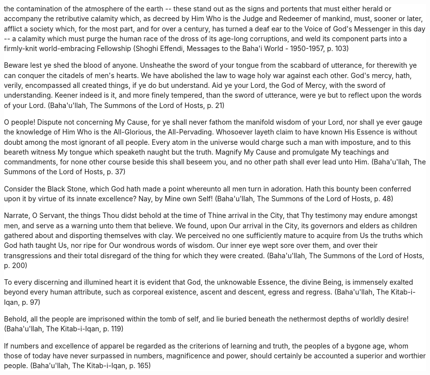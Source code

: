 the contamination of the atmosphere of the earth -- 
these stand out as the signs and portents that must either herald or accompany
the retributive calamity which, as decreed by Him Who is the Judge and Redeemer
of mankind, must, sooner or later, afflict a society which, for the most part,
and for over a century, has turned a deaf ear to the Voice of God's Messenger
in this day -- a calamity which must purge the human race of the dross of its
age-long corruptions, and weld its component parts into a firmly-knit
world-embracing Fellowship
	(Shoghi Effendi, Messages to the Baha'i World - 1950-1957, p. 103)

Beware lest ye shed the blood of anyone. Unsheathe the sword of your tongue
from the scabbard of utterance, for therewith ye can conquer the citadels of
men's hearts. We have abolished the law to wage holy war against each other.
God's mercy, hath, verily, encompassed all created things, if ye do but
understand. Aid ye your Lord, the God of Mercy, with the sword of
understanding. Keener indeed is it, and more finely tempered, than the sword of
utterance, were ye but to reflect upon the words of your Lord.
	(Baha'u'llah, The Summons of the Lord of Hosts, p. 21)

O people! Dispute not concerning My Cause, for ye shall never fathom the
manifold wisdom of your Lord, nor shall ye ever gauge the knowledge of Him Who
is the All-Glorious, the All-Pervading. Whosoever layeth claim to have known
His Essence is without doubt among the most ignorant of all people. Every
atom in the universe would charge such a man with imposture, and to this
beareth witness My tongue which speaketh naught but the truth. Magnify My Cause
and promulgate My teachings and commandments, for none other course beside this
shall beseem you, and no other path shall ever lead unto Him.
	(Baha'u'llah, The Summons of the Lord of Hosts, p. 37)

Consider the Black Stone, which God hath made a point whereunto all men turn in
adoration. Hath this bounty been conferred upon it by virtue of its innate
excellence? Nay, by Mine own Self!
	(Baha'u'llah, The Summons of the Lord of Hosts, p. 48)

Narrate, O Servant, the things Thou didst behold at the time of Thine arrival
in the City, that Thy testimony may endure amongst men, and serve as a warning
unto them that believe. We found, upon Our arrival in the City, its governors
and elders as children gathered about and disporting themselves with clay. We
perceived no one sufficiently mature to acquire from Us the truths which God
hath taught Us, nor ripe for Our wondrous words of wisdom. Our inner eye wept
sore over them, and over their transgressions and their total disregard of the
thing for which they were created.
	(Baha'u'llah, The Summons of the Lord of Hosts, p. 200)

To every discerning and illumined heart it is evident that God, the unknowable
Essence, the divine Being, is immensely exalted beyond every human attribute,
such as corporeal existence, ascent and descent, egress and regress.
	(Baha'u'llah, The Kitab-i-Iqan, p. 97)

Behold, all the people are imprisoned within the tomb of self, and lie buried
beneath the nethermost depths of worldly desire!
	(Baha'u'llah, The Kitab-i-Iqan, p. 119)

If numbers and excellence of apparel be regarded as the criterions of learning
and truth, the peoples of a bygone age, whom those of today have never
surpassed in numbers, magnificence and power, should certainly be accounted a
superior and worthier people.
	(Baha'u'llah, The Kitab-i-Iqan, p. 165)
